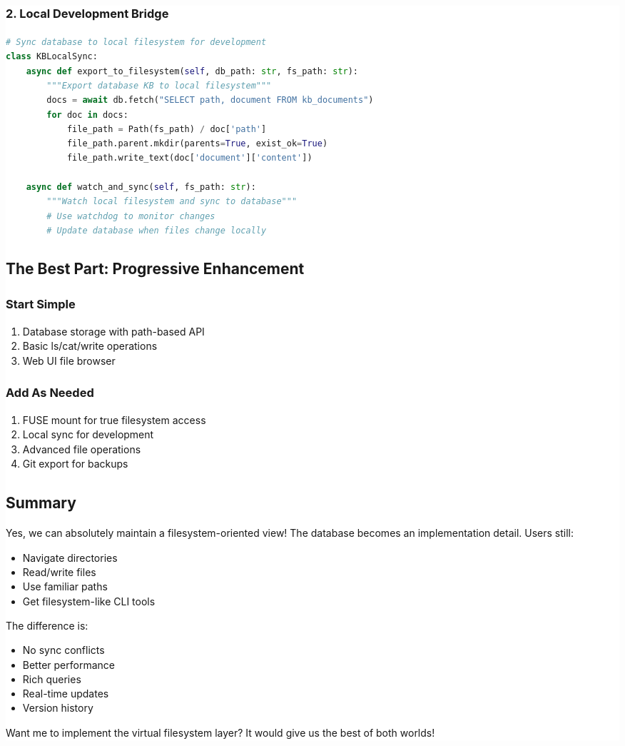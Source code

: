 ### 2. **Local Development Bridge**
```python
# Sync database to local filesystem for development
class KBLocalSync:
    async def export_to_filesystem(self, db_path: str, fs_path: str):
        """Export database KB to local filesystem"""
        docs = await db.fetch("SELECT path, document FROM kb_documents")
        for doc in docs:
            file_path = Path(fs_path) / doc['path']
            file_path.parent.mkdir(parents=True, exist_ok=True)
            file_path.write_text(doc['document']['content'])
    
    async def watch_and_sync(self, fs_path: str):
        """Watch local filesystem and sync to database"""
        # Use watchdog to monitor changes
        # Update database when files change locally
```

## The Best Part: Progressive Enhancement

### Start Simple
1. Database storage with path-based API
2. Basic ls/cat/write operations
3. Web UI file browser

### Add As Needed
1. FUSE mount for true filesystem access
2. Local sync for development
3. Advanced file operations
4. Git export for backups

## Summary

Yes, we can absolutely maintain a filesystem-oriented view! The database becomes an implementation detail. Users still:
- Navigate directories
- Read/write files  
- Use familiar paths
- Get filesystem-like CLI tools

The difference is:
- No sync conflicts
- Better performance
- Rich queries
- Real-time updates
- Version history

Want me to implement the virtual filesystem layer? It would give us the best of both worlds!